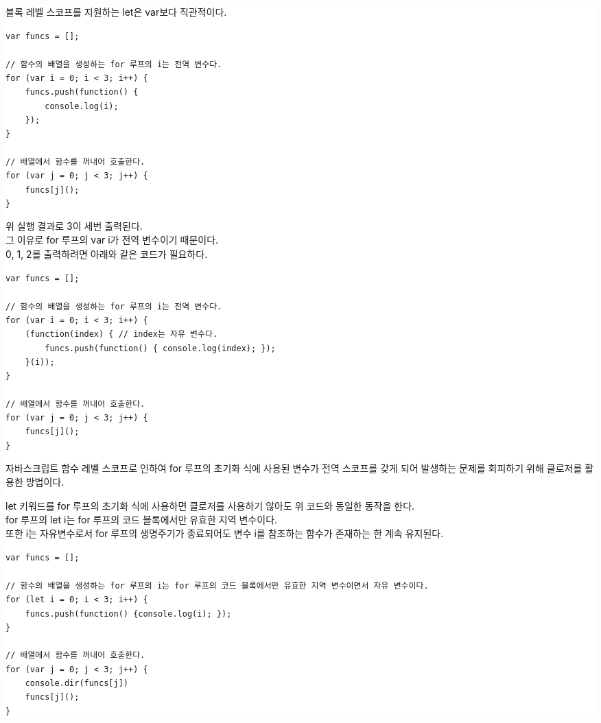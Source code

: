 블록 레벨 스코프를 지원하는 let은 var보다 직관적이다.

```
var funcs = [];

// 함수의 배열을 생성하는 for 루프의 i는 전역 변수다.
for (var i = 0; i < 3; i++) {
    funcs.push(function() {
        console.log(i);
    });
}

// 배열에서 함수를 꺼내어 호출한다.
for (var j = 0; j < 3; j++) {
    funcs[j]();
}
```

위 실행 결과로 3이 세번 출력된다.  
그 이유로 for 루프의 var i가 전역 변수이기 때문이다.  
0, 1, 2를 출력하려면 아래와 같은 코드가 필요하다.

```
var funcs = [];

// 함수의 배열을 생성하는 for 루프의 i는 전역 변수다.
for (var i = 0; i < 3; i++) {
    (function(index) { // index는 자유 변수다.
        funcs.push(function() { console.log(index); });
    }(i));
}

// 배열에서 함수를 꺼내어 호출한다.
for (var j = 0; j < 3; j++) {
    funcs[j]();
}
```

자바스크립트 함수 레벨 스코프로 인하여 for 루프의 초기화 식에 사용된 변수가 전역 스코프를 갖게 되어 발생하는 문제를 회피하기 위해 클로저를 활용한 방법이다.

let 키워드를 for 루프의 초기화 식에 사용하면 클로저를 사용하기 않아도 위 코드와 동일한 동작을 한다.  
for 루프의 let i는 for 루프의 코드 블록에서만 유효한 지역 변수이다.  
또한 i는 자유변수로서 for 루프의 생명주기가 종료되어도 변수 i를 참조하는 함수가 존재하는 한 계속 유지된다.

```
var funcs = [];

// 함수의 배열을 생성하는 for 루프의 i는 for 루프의 코드 블록에서만 유효한 지역 변수이면서 자유 변수이다.
for (let i = 0; i < 3; i++) {
    funcs.push(function() {console.log(i); });
}

// 배열에서 함수를 꺼내어 호출한다.
for (var j = 0; j < 3; j++) {
    console.dir(funcs[j])
    funcs[j]();
}
```
